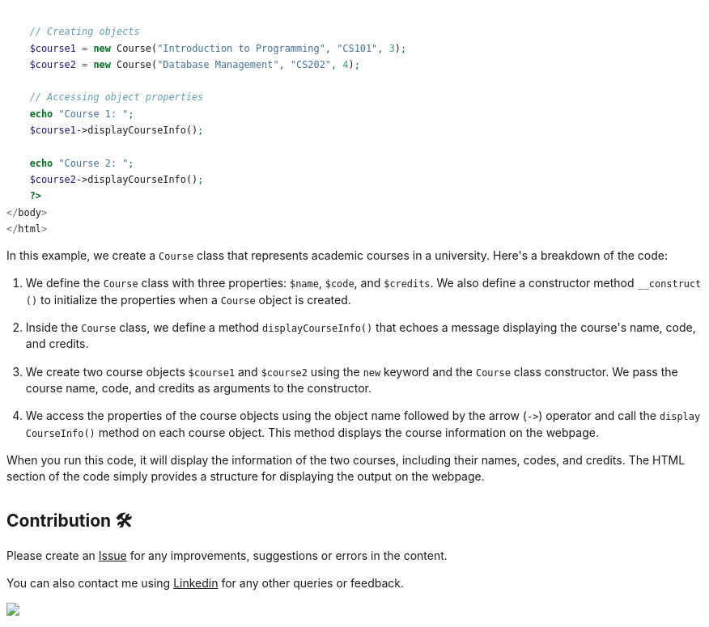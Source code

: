 ```php

    // Creating objects
    $course1 = new Course("Introduction to Programming", "CS101", 3);
    $course2 = new Course("Database Management", "CS202", 4);

    // Accessing object properties
    echo "Course 1: ";
    $course1->displayCourseInfo();

    echo "Course 2: ";
    $course2->displayCourseInfo();
    ?>
</body>
</html>
```

In this example, we create a `Course` class that represents academic courses in a university. Here's a breakdown of the code:

1. We define the `Course` class with three properties: `$name`, `$code`, and `$credits`. We also define a constructor method `__construct()` to initialize the properties when a `Course` object is created.

2. Inside the `Course` class, we define a method `displayCourseInfo()` that echoes a message displaying the course's name, code, and credits.

3. We create two course objects `$course1` and `$course2` using the `new` keyword and the `Course` class constructor. We pass the course name, code, and credits as arguments to the constructor.

4. We access the properties of the course objects using the object name followed by the arrow (`->`) operator and call the `displayCourseInfo()` method on each course object. This method displays the course information on the webpage.

When you run this code, it will display the information of the two courses, including their names, codes, and credits. The HTML section of the code simply provides a structure for displaying the output on the webpage.


## Contribution 🛠️
Please create an [Issue](https://github.com/drshahizan/learn-php/issues) for any improvements, suggestions or errors in the content.

You can also contact me using [Linkedin](https://www.linkedin.com/in/drshahizan/) for any other queries or feedback.

![](https://visitor-badge.glitch.me/badge?page_id=drshahizan)

